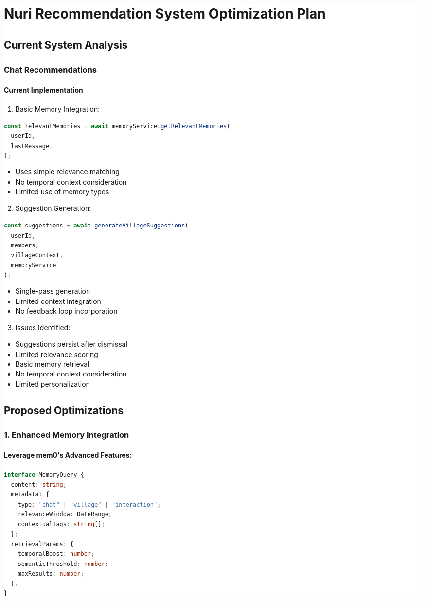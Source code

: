 # Nuri Recommendation System Optimization Plan

## Current System Analysis

### Chat Recommendations

#### Current Implementation
1. Basic Memory Integration:
```typescript
const relevantMemories = await memoryService.getRelevantMemories(
  userId,
  lastMessage,
);
```
- Uses simple relevance matching
- No temporal context consideration
- Limited use of memory types

2. Suggestion Generation:
```typescript
const suggestions = await generateVillageSuggestions(
  userId,
  members,
  villageContext,
  memoryService
);
```
- Single-pass generation
- Limited context integration
- No feedback loop incorporation

3. Issues Identified:
- Suggestions persist after dismissal
- Limited relevance scoring
- Basic memory retrieval
- No temporal context consideration
- Limited personalization

## Proposed Optimizations

### 1. Enhanced Memory Integration

#### Leverage mem0's Advanced Features:
```typescript
interface MemoryQuery {
  content: string;
  metadata: {
    type: "chat" | "village" | "interaction";
    relevanceWindow: DateRange;
    contextualTags: string[];
  };
  retrievalParams: {
    temporalBoost: number;
    semanticThreshold: number;
    maxResults: number;
  };
}
```
